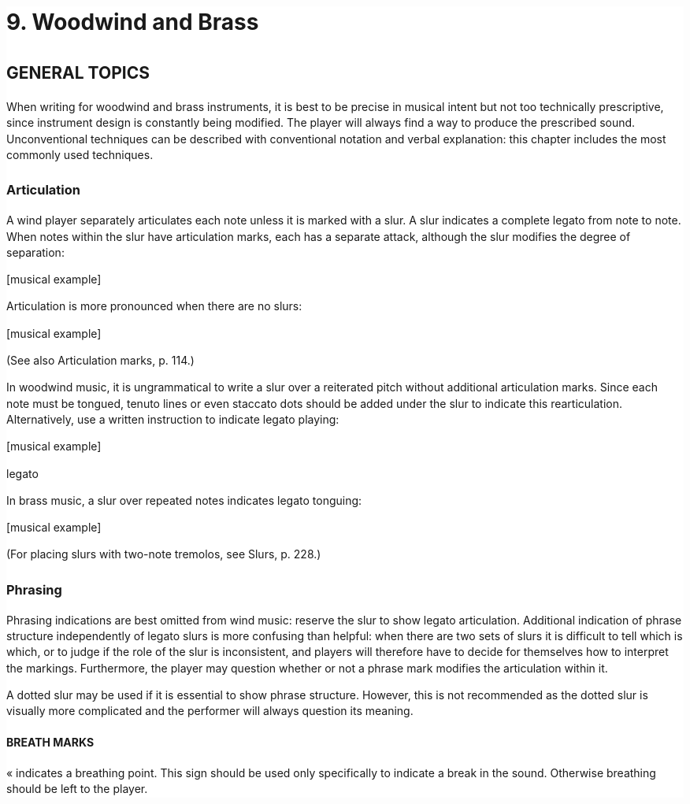 # 9. Woodwind and Brass

## GENERAL TOPICS

When writing for woodwind and brass instruments, it is best to be precise in musical intent but not too technically prescriptive, since instrument design is constantly being modified. The player will always find a way to produce the prescribed sound. Unconventional techniques can be described with conventional notation and verbal explanation: this chapter includes the most commonly used techniques.

### Articulation

A wind player separately articulates each note unless it is marked with a slur. A slur indicates a complete legato from note to note. When notes within the slur have articulation marks, each has a separate attack, although the slur modifies the degree of separation:

[musical example]

Articulation is more pronounced when there are no slurs:

[musical example]

(See also Articulation marks, p. 114.)

In woodwind music, it is ungrammatical to write a slur over a reiterated pitch without additional articulation marks. Since each note must be tongued, tenuto lines or even staccato dots should be added under the slur to indicate this rearticulation. Alternatively, use a written instruction to indicate legato playing:

[musical example]

legato

In brass music, a slur over repeated notes indicates legato tonguing:

[musical example]

(For placing slurs with two-note tremolos, see Slurs, p. 228.)

### Phrasing

Phrasing indications are best omitted from wind music: reserve the slur to show legato articulation. Additional indication of phrase structure independently of legato slurs is more confusing than helpful: when there are two sets of slurs it is difficult to tell which is which, or to judge if the role of the slur is inconsistent, and players will therefore have to decide for themselves how to interpret the markings. Furthermore, the player may question whether or not a phrase mark modifies the articulation within it.

A dotted slur may be used if it is essential to show phrase structure. However, this is not recommended as the dotted slur is visually more complicated and the performer will always question its meaning.

#### BREATH MARKS

« indicates a breathing point. This sign should be used only specifically to indicate a break in the sound. Otherwise breathing should be left to the player.
